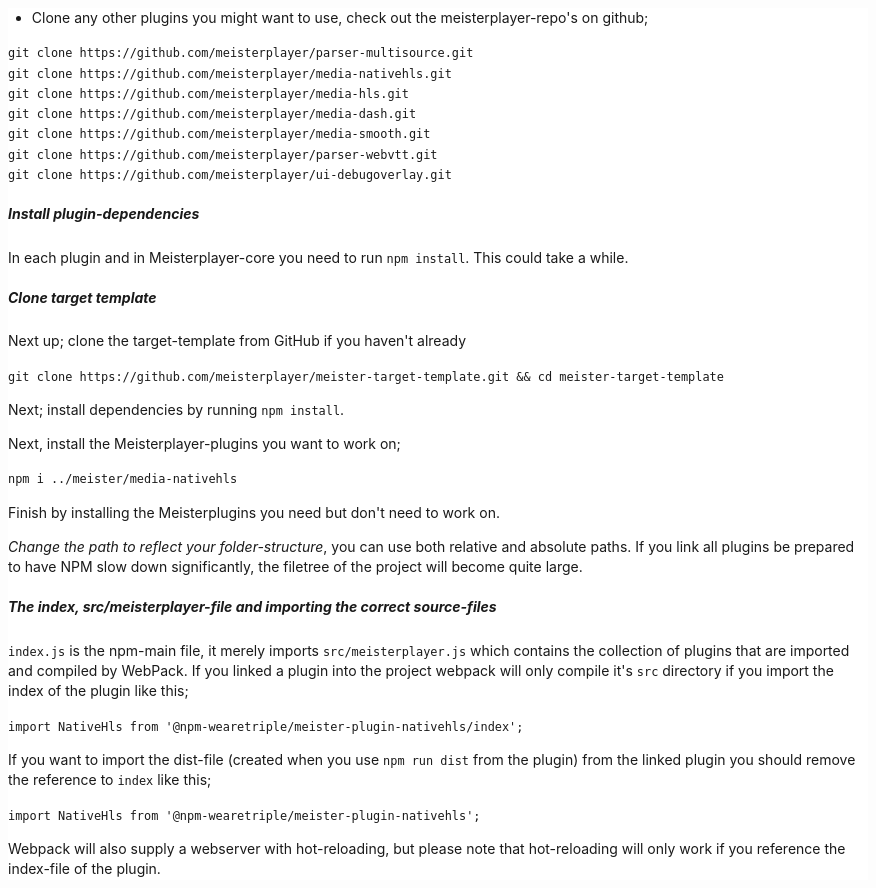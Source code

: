 - Clone any other plugins you might want to use, check out the meisterplayer-repo's on github;

```
git clone https://github.com/meisterplayer/parser-multisource.git
git clone https://github.com/meisterplayer/media-nativehls.git
git clone https://github.com/meisterplayer/media-hls.git
git clone https://github.com/meisterplayer/media-dash.git
git clone https://github.com/meisterplayer/media-smooth.git
git clone https://github.com/meisterplayer/parser-webvtt.git
git clone https://github.com/meisterplayer/ui-debugoverlay.git 
```

##### Install plugin-dependencies ######

In each plugin and in Meisterplayer-core you need to run `npm install`. This could take a while.

##### Clone target template #####

Next up; clone the target-template from GitHub if you haven't already

```
git clone https://github.com/meisterplayer/meister-target-template.git && cd meister-target-template
```

Next; install dependencies by running `npm install`. 

Next, install the Meisterplayer-plugins you want to work on;

``` 
npm i ../meister/media-nativehls 
``` 

Finish by installing the Meisterplugins you need but don't need to work on.

*Change the path to reflect your folder-structure*, you can use both relative and absolute paths. If you link all plugins be prepared to have NPM slow down significantly, the filetree of the project will become quite large.

##### The index, src/meisterplayer-file and importing the correct source-files #####

`index.js` is the npm-main file, it merely imports `src/meisterplayer.js` which contains the collection of plugins that are imported and compiled by WebPack. If you linked a plugin into the project webpack will only compile it's `src` directory if you import the index of the plugin like this;

```
import NativeHls from '@npm-wearetriple/meister-plugin-nativehls/index';
```

If you want to import the dist-file (created when you use `npm run dist` from the plugin) from the linked plugin you should remove the reference to `index` like this;

```
import NativeHls from '@npm-wearetriple/meister-plugin-nativehls';
```

Webpack will also supply a webserver with hot-reloading, but please note that hot-reloading will only work if you reference the index-file of the plugin. 
